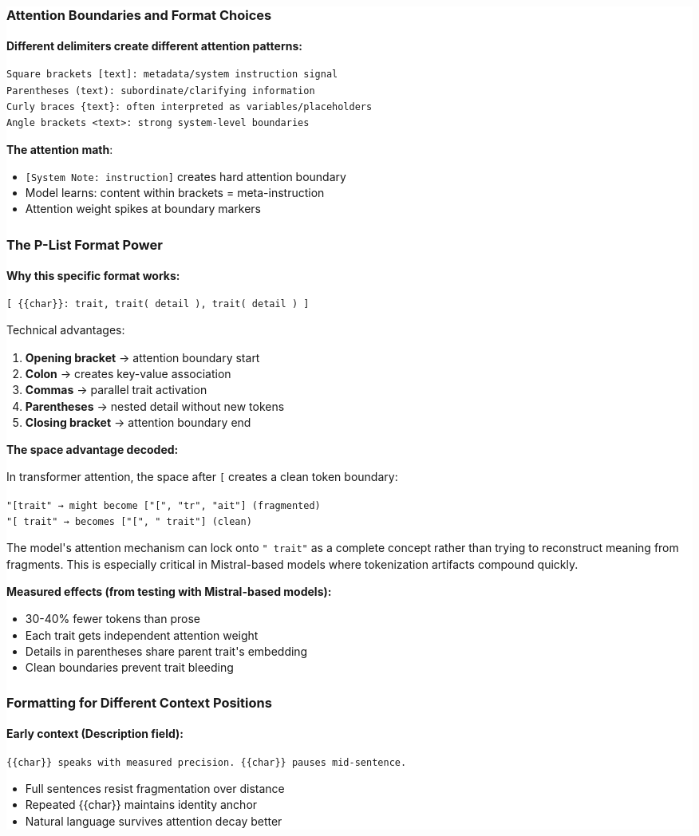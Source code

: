 ### Attention Boundaries and Format Choices

**Different delimiters create different attention patterns:**

```
Square brackets [text]: metadata/system instruction signal
Parentheses (text): subordinate/clarifying information
Curly braces {text}: often interpreted as variables/placeholders
Angle brackets <text>: strong system-level boundaries
```

**The attention math**:
- `[System Note: instruction]` creates hard attention boundary
- Model learns: content within brackets = meta-instruction
- Attention weight spikes at boundary markers

### The P-List Format Power

**Why this specific format works:**

```
[ {{char}}: trait, trait( detail ), trait( detail ) ]
```

Technical advantages:
1. **Opening bracket** → attention boundary start
2. **Colon** → creates key-value association
3. **Commas** → parallel trait activation
4. **Parentheses** → nested detail without new tokens
5. **Closing bracket** → attention boundary end

**The space advantage decoded:**

In transformer attention, the space after `[` creates a clean token boundary:
```
"[trait" → might become ["[", "tr", "ait"] (fragmented)
"[ trait" → becomes ["[", " trait"] (clean)
```

The model's attention mechanism can lock onto `" trait"` as a complete concept rather than trying to reconstruct meaning from fragments. This is especially critical in Mistral-based models where tokenization artifacts compound quickly.

**Measured effects (from testing with Mistral-based models):**
- 30-40% fewer tokens than prose
- Each trait gets independent attention weight
- Details in parentheses share parent trait's embedding
- Clean boundaries prevent trait bleeding

### Formatting for Different Context Positions

**Early context (Description field):**
```
{{char}} speaks with measured precision. {{char}} pauses mid-sentence.
```
- Full sentences resist fragmentation over distance
- Repeated {{char}} maintains identity anchor
- Natural language survives attention decay better
